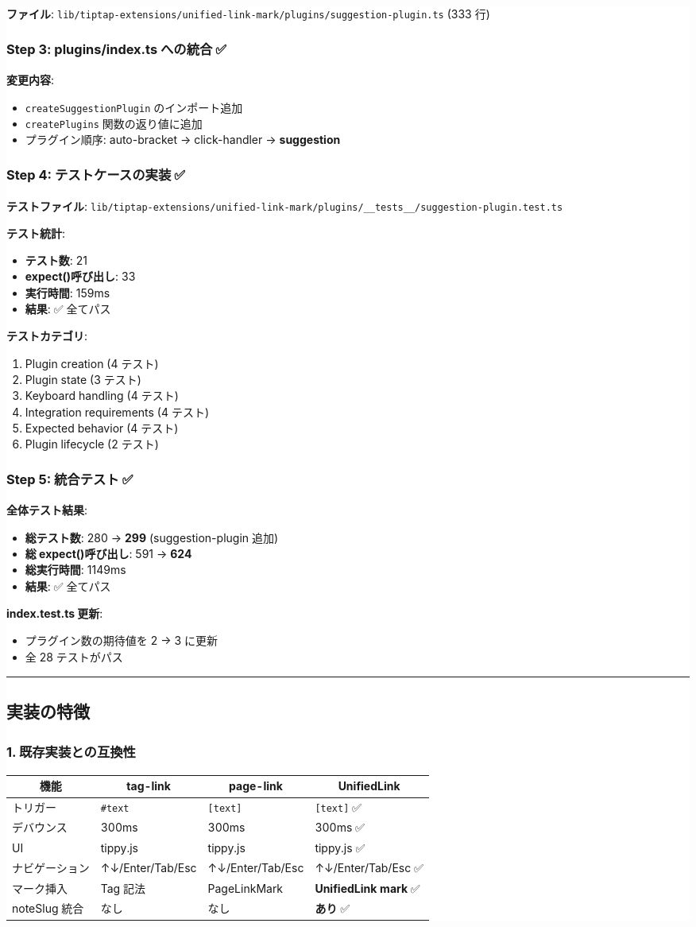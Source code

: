 **ファイル**: `lib/tiptap-extensions/unified-link-mark/plugins/suggestion-plugin.ts` (333 行)

### Step 3: plugins/index.ts への統合 ✅

**変更内容**:

- `createSuggestionPlugin` のインポート追加
- `createPlugins` 関数の返り値に追加
- プラグイン順序: auto-bracket → click-handler → **suggestion**

### Step 4: テストケースの実装 ✅

**テストファイル**: `lib/tiptap-extensions/unified-link-mark/plugins/__tests__/suggestion-plugin.test.ts`

**テスト統計**:

- **テスト数**: 21
- **expect()呼び出し**: 33
- **実行時間**: 159ms
- **結果**: ✅ 全てパス

**テストカテゴリ**:

1. Plugin creation (4 テスト)
2. Plugin state (3 テスト)
3. Keyboard handling (4 テスト)
4. Integration requirements (4 テスト)
5. Expected behavior (4 テスト)
6. Plugin lifecycle (2 テスト)

### Step 5: 統合テスト ✅

**全体テスト結果**:

- **総テスト数**: 280 → **299** (suggestion-plugin 追加)
- **総 expect()呼び出し**: 591 → **624**
- **総実行時間**: 1149ms
- **結果**: ✅ 全てパス

**index.test.ts 更新**:

- プラグイン数の期待値を 2 → 3 に更新
- 全 28 テストがパス

---

## 実装の特徴

### 1. 既存実装との互換性

| 機能           | tag-link         | page-link        | **UnifiedLink**         |
| -------------- | ---------------- | ---------------- | ----------------------- |
| トリガー       | `#text`          | `[text]`         | `[text]` ✅             |
| デバウンス     | 300ms            | 300ms            | 300ms ✅                |
| UI             | tippy.js         | tippy.js         | tippy.js ✅             |
| ナビゲーション | ↑↓/Enter/Tab/Esc | ↑↓/Enter/Tab/Esc | ↑↓/Enter/Tab/Esc ✅     |
| マーク挿入     | Tag 記法         | PageLinkMark     | **UnifiedLink mark** ✅ |
| noteSlug 統合  | なし             | なし             | **あり** ✅             |
